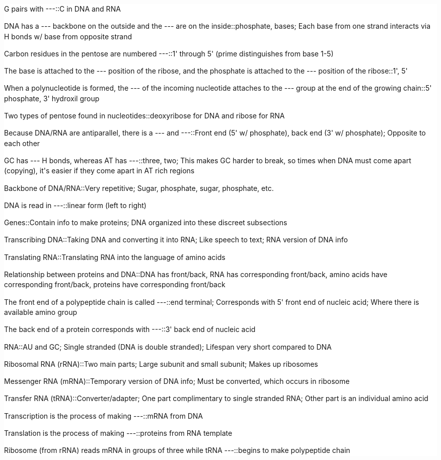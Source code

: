 G pairs with ---::C in DNA and RNA

DNA has a --- backbone on the outside and the --- are on the inside::phosphate, bases; Each base from one strand interacts via H bonds w/ base from opposite strand

Carbon residues in the pentose are numbered ---::1' through 5' (prime distinguishes from base 1-5)

The base is attached to the --- position of the ribose, and the phosphate is attached to the --- position of the ribose::1', 5'

When a polynucleotide is formed, the --- of the incoming nucleotide attaches to the --- group at the end of the growing chain::5' phosphate, 3' hydroxil group

Two types of pentose found in nucleotides::deoxyribose for DNA and ribose for RNA

Because DNA/RNA are antiparallel, there is a --- and ---::Front end (5' w/ phosphate), back end (3' w/ phosphate); Opposite to each other

GC has --- H bonds, whereas AT has ---::three, two; This makes GC harder to break, so times when DNA must come apart (copying), it's easier if they come apart in AT rich regions

Backbone of DNA/RNA::Very repetitive; Sugar, phosphate, sugar, phosphate, etc.

DNA is read in ---::linear form (left to right)

Genes::Contain info to make proteins; DNA organized into these discreet subsections

Transcribing DNA::Taking DNA and converting it into RNA; Like speech to text; RNA version of DNA info

Translating RNA::Translating RNA into the language of amino acids

Relationship between proteins and DNA::DNA has front/back, RNA has corresponding front/back, amino acids have corresponding front/back, proteins have corresponding front/back

The front end of a polypeptide chain is called ---::end terminal; Corresponds with 5' front end of nucleic acid; Where there is available amino group

The back end of a protein corresponds with ---::3' back end of nucleic acid

RNA::AU and GC; Single stranded (DNA is double stranded); Lifespan very short compared to DNA

Ribosomal RNA (rRNA)::Two main parts; Large subunit and small subunit; Makes up ribosomes

Messenger RNA (mRNA)::Temporary version of DNA info; Must be converted, which occurs in ribosome

Transfer RNA (tRNA)::Converter/adapter; One part complimentary to single stranded RNA; Other part is an individual amino acid

Transcription is the process of making ---::mRNA from DNA

Translation is the process of making ---::proteins from RNA template

Ribosome (from rRNA) reads mRNA in groups of three while tRNA ---::begins to make polypeptide chain

